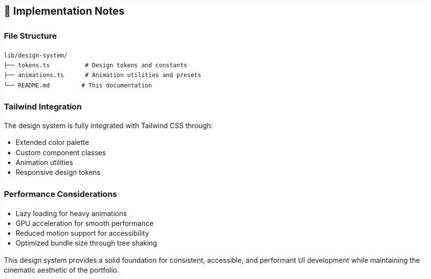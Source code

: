 ## 🚀 Implementation Notes

### File Structure
```
lib/design-system/
├── tokens.ts          # Design tokens and constants
├── animations.ts      # Animation utilities and presets
└── README.md         # This documentation
```

### Tailwind Integration
The design system is fully integrated with Tailwind CSS through:
- Extended color palette
- Custom component classes
- Animation utilities
- Responsive design tokens

### Performance Considerations
- Lazy loading for heavy animations
- GPU acceleration for smooth performance
- Reduced motion support for accessibility
- Optimized bundle size through tree shaking

This design system provides a solid foundation for consistent, accessible, and performant UI development while maintaining the cinematic aesthetic of the portfolio.